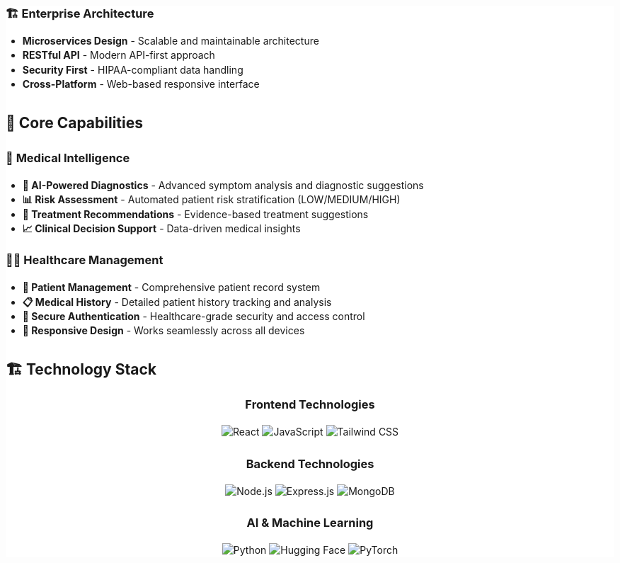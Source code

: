 </td>
<td width="50%">

### 🏗️ **Enterprise Architecture**
- **Microservices Design** - Scalable and maintainable architecture
- **RESTful API** - Modern API-first approach
- **Security First** - HIPAA-compliant data handling
- **Cross-Platform** - Web-based responsive interface

</td>
</tr>
</table>

## 🎯 **Core Capabilities**

### 🏥 **Medical Intelligence**
- **🤖 AI-Powered Diagnostics** - Advanced symptom analysis and diagnostic suggestions
- **📊 Risk Assessment** - Automated patient risk stratification (LOW/MEDIUM/HIGH)
- **💊 Treatment Recommendations** - Evidence-based treatment suggestions
- **📈 Clinical Decision Support** - Data-driven medical insights

### 👨‍⚕️ **Healthcare Management**
- **👤 Patient Management** - Comprehensive patient record system
- **📋 Medical History** - Detailed patient history tracking and analysis
- **🔐 Secure Authentication** - Healthcare-grade security and access control
- **📱 Responsive Design** - Works seamlessly across all devices

## 🏗️ **Technology Stack**

<div align="center">

### **Frontend Technologies**
![React](https://img.shields.io/badge/React-20232A?style=for-the-badge&logo=react&logoColor=61DAFB)
![JavaScript](https://img.shields.io/badge/JavaScript-F7DF1E?style=for-the-badge&logo=javascript&logoColor=black)
![Tailwind CSS](https://img.shields.io/badge/Tailwind_CSS-38B2AC?style=for-the-badge&logo=tailwind-css&logoColor=white)

### **Backend Technologies**
![Node.js](https://img.shields.io/badge/Node.js-43853D?style=for-the-badge&logo=node.js&logoColor=white)
![Express.js](https://img.shields.io/badge/Express.js-404D59?style=for-the-badge)
![MongoDB](https://img.shields.io/badge/MongoDB-4EA94B?style=for-the-badge&logo=mongodb&logoColor=white)

### **AI & Machine Learning**
![Python](https://img.shields.io/badge/Python-3776AB?style=for-the-badge&logo=python&logoColor=white)
![Hugging Face](https://img.shields.io/badge/🤗%20Hugging%20Face-FFD21E?style=for-the-badge&logoColor=black)
![PyTorch](https://img.shields.io/badge/PyTorch-EE4C2C?style=for-the-badge&logo=pytorch&logoColor=white)
